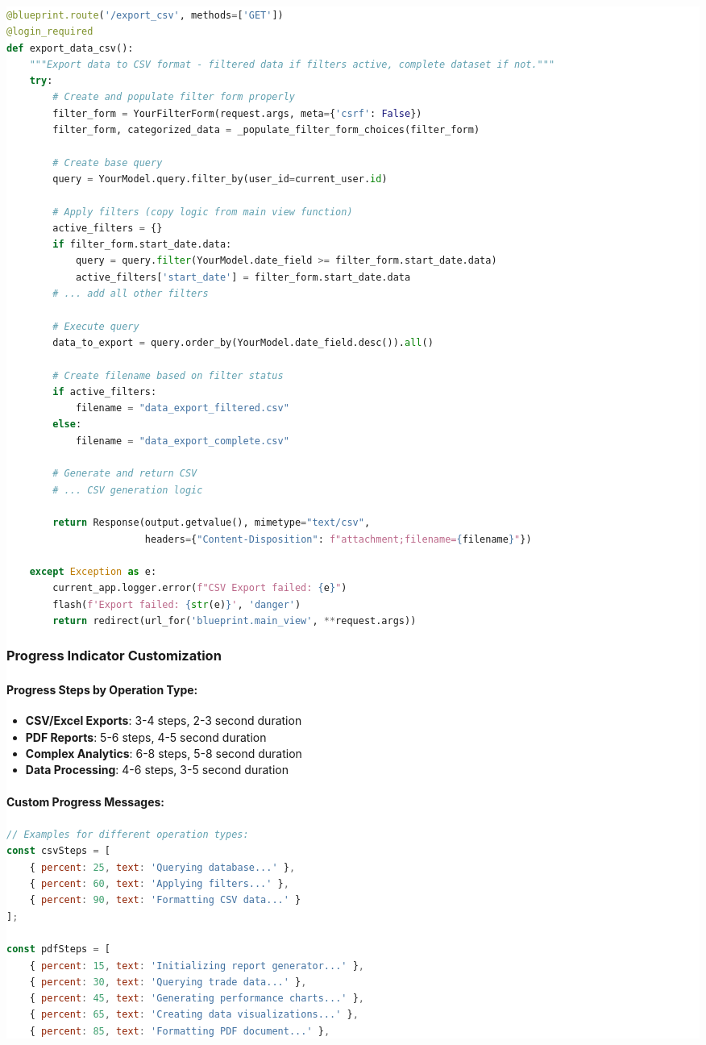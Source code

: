 ```python
@blueprint.route('/export_csv', methods=['GET'])
@login_required
def export_data_csv():
    """Export data to CSV format - filtered data if filters active, complete dataset if not."""
    try:
        # Create and populate filter form properly  
        filter_form = YourFilterForm(request.args, meta={'csrf': False})
        filter_form, categorized_data = _populate_filter_form_choices(filter_form)
        
        # Create base query
        query = YourModel.query.filter_by(user_id=current_user.id)
        
        # Apply filters (copy logic from main view function)
        active_filters = {}
        if filter_form.start_date.data:
            query = query.filter(YourModel.date_field >= filter_form.start_date.data)
            active_filters['start_date'] = filter_form.start_date.data
        # ... add all other filters
        
        # Execute query
        data_to_export = query.order_by(YourModel.date_field.desc()).all()
        
        # Create filename based on filter status
        if active_filters:
            filename = "data_export_filtered.csv"
        else:
            filename = "data_export_complete.csv"
        
        # Generate and return CSV
        # ... CSV generation logic
        
        return Response(output.getvalue(), mimetype="text/csv",
                        headers={"Content-Disposition": f"attachment;filename={filename}"})
    
    except Exception as e:
        current_app.logger.error(f"CSV Export failed: {e}")
        flash(f'Export failed: {str(e)}', 'danger')
        return redirect(url_for('blueprint.main_view', **request.args))
```

### **Progress Indicator Customization**

#### **Progress Steps by Operation Type:**
- **CSV/Excel Exports**: 3-4 steps, 2-3 second duration
- **PDF Reports**: 5-6 steps, 4-5 second duration  
- **Complex Analytics**: 6-8 steps, 5-8 second duration
- **Data Processing**: 4-6 steps, 3-5 second duration

#### **Custom Progress Messages:**
```javascript
// Examples for different operation types:
const csvSteps = [
    { percent: 25, text: 'Querying database...' },
    { percent: 60, text: 'Applying filters...' },
    { percent: 90, text: 'Formatting CSV data...' }
];

const pdfSteps = [
    { percent: 15, text: 'Initializing report generator...' },
    { percent: 30, text: 'Querying trade data...' },
    { percent: 45, text: 'Generating performance charts...' },
    { percent: 65, text: 'Creating data visualizations...' },
    { percent: 85, text: 'Formatting PDF document...' },
```